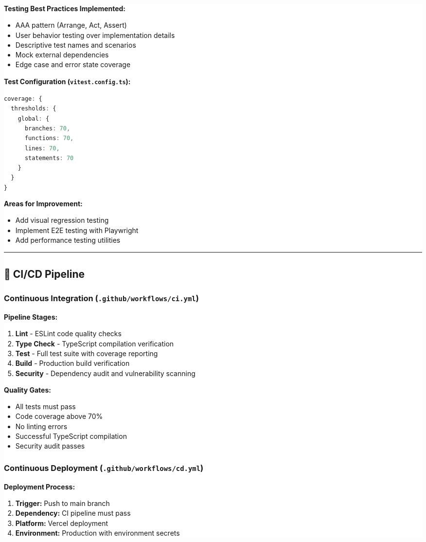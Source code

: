 **Testing Best Practices Implemented:**
- AAA pattern (Arrange, Act, Assert)
- User behavior testing over implementation details
- Descriptive test names and scenarios
- Mock external dependencies
- Edge case and error state coverage

**Test Configuration (`vitest.config.ts`):**
```typescript
coverage: {
  thresholds: {
    global: {
      branches: 70,
      functions: 70,
      lines: 70,
      statements: 70
    }
  }
}
```

**Areas for Improvement:**
- Add visual regression testing
- Implement E2E testing with Playwright
- Add performance testing utilities

---

## 🚀 CI/CD Pipeline

### **Continuous Integration (`.github/workflows/ci.yml`)**
**Pipeline Stages:**
1. **Lint** - ESLint code quality checks
2. **Type Check** - TypeScript compilation verification
3. **Test** - Full test suite with coverage reporting
4. **Build** - Production build verification
5. **Security** - Dependency audit and vulnerability scanning

**Quality Gates:**
- All tests must pass
- Code coverage above 70%
- No linting errors
- Successful TypeScript compilation
- Security audit passes

### **Continuous Deployment (`.github/workflows/cd.yml`)**
**Deployment Process:**
1. **Trigger:** Push to main branch
2. **Dependency:** CI pipeline must pass
3. **Platform:** Vercel deployment
4. **Environment:** Production with environment secrets
